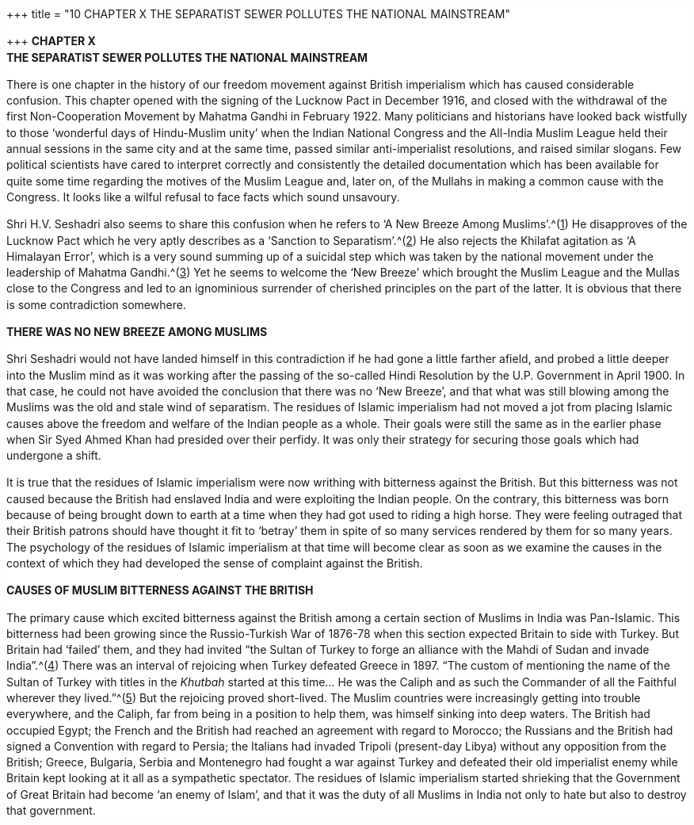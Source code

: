 +++
title = "10 CHAPTER X THE SEPARATIST SEWER POLLUTES THE NATIONAL MAINSTREAM"

+++
**CHAPTER X**  
**THE SEPARATIST SEWER POLLUTES THE NATIONAL MAINSTREAM**

There is one chapter in the history of our freedom movement against British imperialism which has caused considerable confusion. This chapter opened with the signing of the Lucknow Pact in December 1916, and closed with the withdrawal of the first Non-Cooperation Movement by Mahatma Gandhi in February 1922. Many politicians and historians have looked back wistfully to those ‘wonderful days of Hindu-Muslim unity’ when the Indian National Congress and the All-India Muslim League held their annual sessions in the same city and at the same time, passed similar anti-imperialist resolutions, and raised similar slogans. Few political scientists have cared to interpret correctly and consistently the detailed documentation which has been available for quite some time regarding the motives of the Muslim League and, later on, of the Mullahs in making a common cause with the Congress. It looks like a wilful refusal to face facts which sound unsavoury.

Shri H.V. Seshadri also seems to share this confusion when he refers to ‘A New Breeze Among Muslims’.^([1](#1)) He disapproves of the Lucknow Pact which he very aptly describes as a ‘Sanction to Separatism’.^([2](#2)) He also rejects the Khilafat agitation as ‘A Himalayan Error’, which is a very sound summing up of a suicidal step which was taken by the national movement under the leadership of Mahatma Gandhi.^([3](#3)) Yet he seems to welcome the ‘New Breeze’ which brought the Muslim League and the Mullas close to the Congress and led to an ignominious surrender of cherished principles on the part of the latter. It is obvious that there is some contradiction somewhere.  
 

**THERE WAS NO NEW BREEZE AMONG MUSLIMS**

Shri Seshadri would not have landed himself in this contradiction if he had gone a little farther afield, and probed a little deeper into the Muslim mind as it was working after the passing of the so-called Hindi Resolution by the U.P. Government in April 1900. In that case, he could not have avoided the conclusion that there was no ‘New Breeze’, and that what was still blowing among the Muslims was the old and stale wind of separatism. The residues of Islamic imperialism had not moved a jot from placing Islamic causes above the freedom and welfare of the Indian people as a whole. Their goals were still the same as in the earlier phase when Sir Syed Ahmed Khan had presided over their perfidy. It was only their strategy for securing those goals which had undergone a shift.

It is true that the residues of Islamic imperialism were now writhing with bitterness against the British. But this bitterness was not caused because the British had enslaved India and were exploiting the Indian people.  On the contrary, this bitterness was born because of being brought down to earth at a time when they had got used to riding a high horse. They were feeling outraged that their British patrons should have thought it fit to ‘betray’ them in spite of so many services rendered by them for so many years. The psychology of the residues of Islamic imperialism at that time will become clear as soon as we examine the causes in the context of which they had developed the sense of complaint against the British.  
 

**CAUSES OF MUSLIM BITTERNESS AGAINST THE BRITISH**

The primary cause which excited bitterness against the British among a certain section of Muslims in India was Pan-Islamic. This bitterness had been growing since the Russio-Turkish War of 1876-78 when this section expected Britain to side with Turkey. But Britain had ‘failed’ them, and they had invited “the Sultan of Turkey to forge an alliance with the Mahdi of Sudan and invade India”.^([4](#4)) There was an interval of rejoicing when Turkey defeated Greece in 1897. “The custom of mentioning the name of the Sultan of Turkey with titles in the *Khutbah* started at this time… He was the Caliph and as such the Commander of all the Faithful wherever they lived.”^([5](#5)) But the rejoicing proved short-lived. The Muslim countries were increasingly getting into trouble everywhere, and the Caliph, far from being in a position to help them, was himself sinking into deep waters. The British had occupied Egypt; the French and the British had reached an agreement with regard to Morocco; the Russians and the British had signed a Convention with regard to Persia; the Italians had invaded Tripoli (present-day Libya) without any opposition from the British; Greece, Bulgaria, Serbia and Montenegro had fought a war against Turkey and defeated their old imperialist enemy while Britain kept looking at it all as a sympathetic spectator. The residues of Islamic imperialism started shrieking that the Government of Great Britain had become ‘an enemy of Islam’, and that it was the duty of all Muslims in India not only to hate but also to destroy that government.
